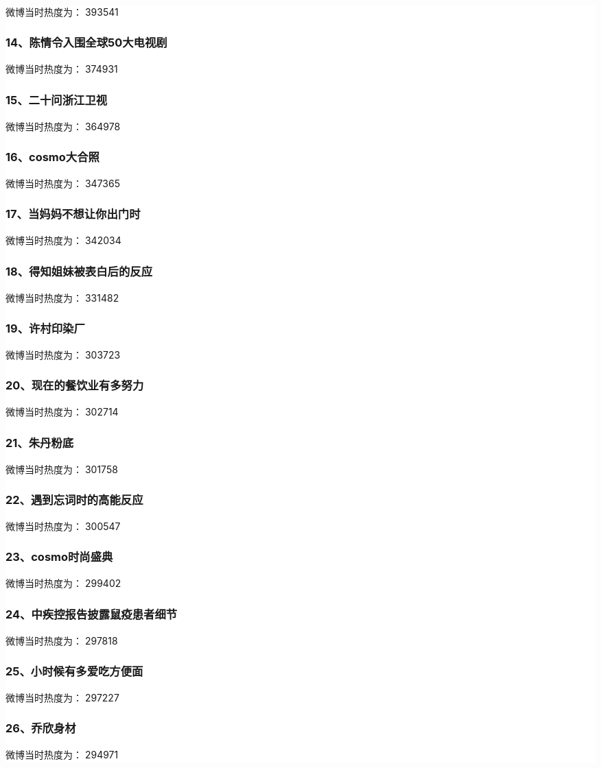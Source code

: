 微博当时热度为： 393541

### 14、陈情令入围全球50大电视剧

微博当时热度为： 374931

### 15、二十问浙江卫视

微博当时热度为： 364978

### 16、cosmo大合照

微博当时热度为： 347365

### 17、当妈妈不想让你出门时

微博当时热度为： 342034

### 18、得知姐妹被表白后的反应

微博当时热度为： 331482

### 19、许村印染厂

微博当时热度为： 303723

### 20、现在的餐饮业有多努力

微博当时热度为： 302714

### 21、朱丹粉底

微博当时热度为： 301758

### 22、遇到忘词时的高能反应

微博当时热度为： 300547

### 23、cosmo时尚盛典

微博当时热度为： 299402

### 24、中疾控报告披露鼠疫患者细节

微博当时热度为： 297818

### 25、小时候有多爱吃方便面

微博当时热度为： 297227

### 26、乔欣身材

微博当时热度为： 294971
